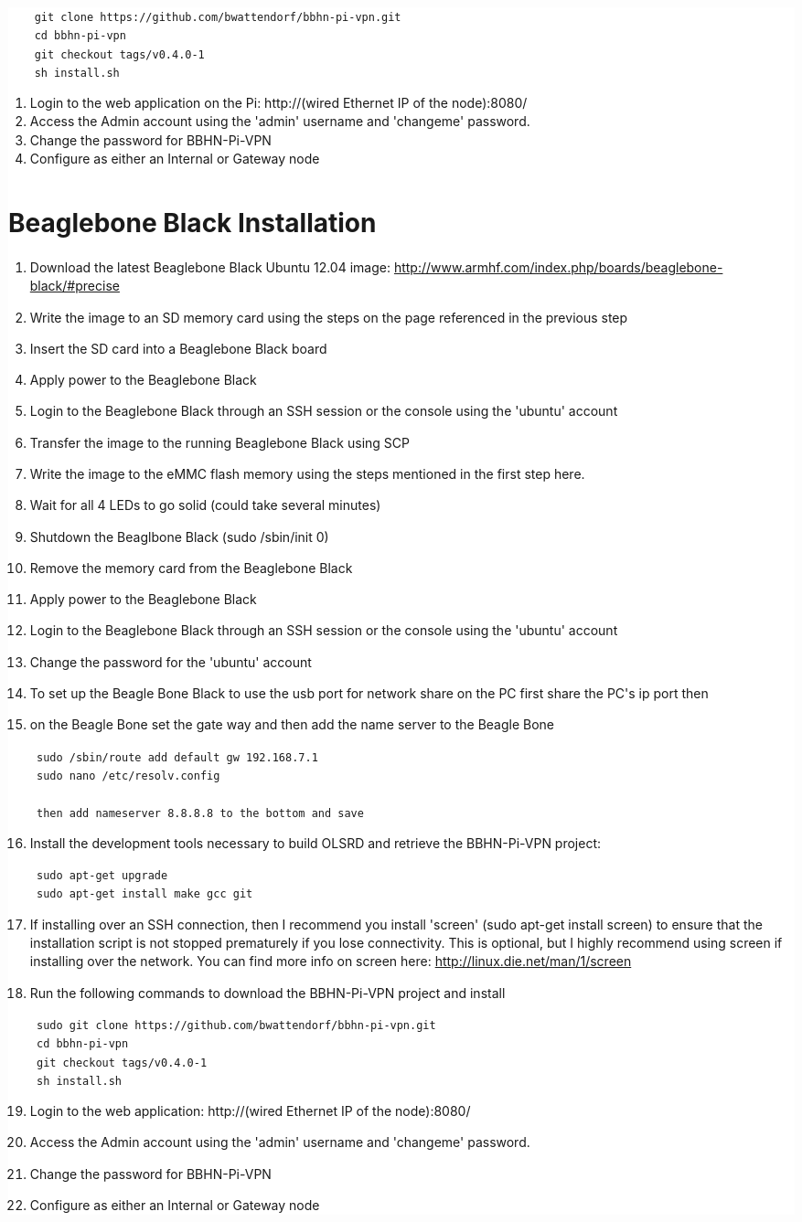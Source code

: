         git clone https://github.com/bwattendorf/bbhn-pi-vpn.git
        cd bbhn-pi-vpn
        git checkout tags/v0.4.0-1
        sh install.sh
1.  Login to the web application on the Pi:
http://(wired Ethernet IP of the node):8080/
1.  Access the Admin account using the 'admin' username and 'changeme' password.
1.  Change the password for BBHN-Pi-VPN
1.  Configure as either an Internal or Gateway node


Beaglebone Black Installation
=============================

1. Download the latest Beaglebone Black Ubuntu 12.04 image: http://www.armhf.com/index.php/boards/beaglebone-black/#precise
1. Write the image to an SD memory card using the steps on the page referenced in the previous step
1. Insert the SD card into a Beaglebone Black board
1. Apply power to the Beaglebone Black
1. Login to the Beaglebone Black through an SSH session or the console using the 'ubuntu' account
1. Transfer the image to the running Beaglebone Black using SCP
1. Write the image to the eMMC flash memory using the steps mentioned in the first step here.
1. Wait for all 4 LEDs to go solid (could take several minutes)
1. Shutdown the Beaglbone Black (sudo /sbin/init 0)
1. Remove the memory card from the Beaglebone Black
1. Apply power to the Beaglebone Black
1. Login to the Beaglebone Black through an SSH session or the console using the 'ubuntu' account
1. Change the password for the 'ubuntu' account
1. To set up the Beagle Bone Black to use the usb port for network share on the PC first share the PC's ip port then 
1. on the Beagle Bone set the gate way and then add the name server to the Beagle Bone


		sudo /sbin/route add default gw 192.168.7.1
		sudo nano /etc/resolv.config
		
		then add nameserver 8.8.8.8 to the bottom and save
1. Install the development tools necessary to build OLSRD and retrieve the BBHN-Pi-VPN project:

        sudo apt-get upgrade
        sudo apt-get install make gcc git
1. If installing over an SSH connection, then I recommend you install 'screen' (sudo apt-get install screen) to ensure that the installation script is not stopped prematurely if you lose connectivity.  This is optional, but I highly recommend using screen if installing over the network.  You can find more info on screen here: http://linux.die.net/man/1/screen
1. Run the following commands to download the BBHN-Pi-VPN project and install

        sudo git clone https://github.com/bwattendorf/bbhn-pi-vpn.git
        cd bbhn-pi-vpn
        git checkout tags/v0.4.0-1
        sh install.sh
1. Login to the web application:
http://(wired Ethernet IP of the node):8080/
1. Access the Admin account using the 'admin' username and 'changeme' password.
1. Change the password for BBHN-Pi-VPN
1. Configure as either an Internal or Gateway node
